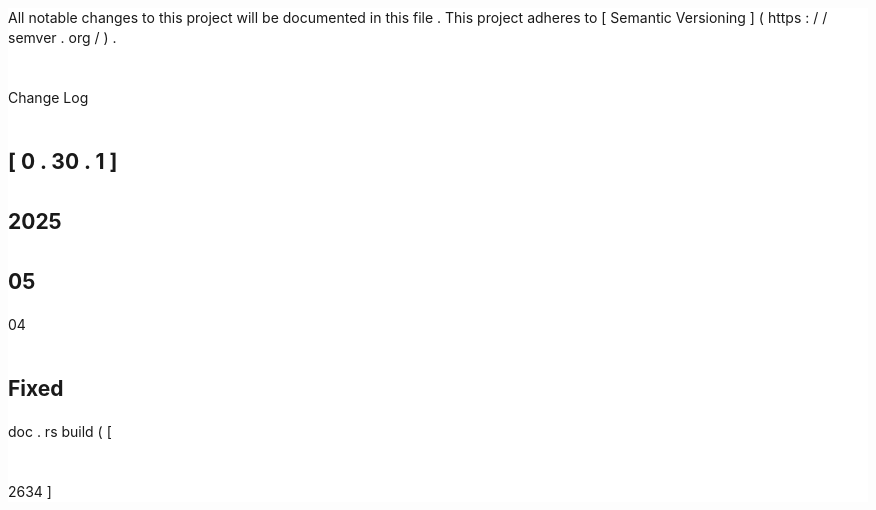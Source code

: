 All
notable
changes
to
this
project
will
be
documented
in
this
file
.
This
project
adheres
to
[
Semantic
Versioning
]
(
https
:
/
/
semver
.
org
/
)
.
#
Change
Log
#
#
[
0
.
30
.
1
]
-
2025
-
05
-
04
#
#
#
Fixed
-
doc
.
rs
build
(
[
#
2634
]